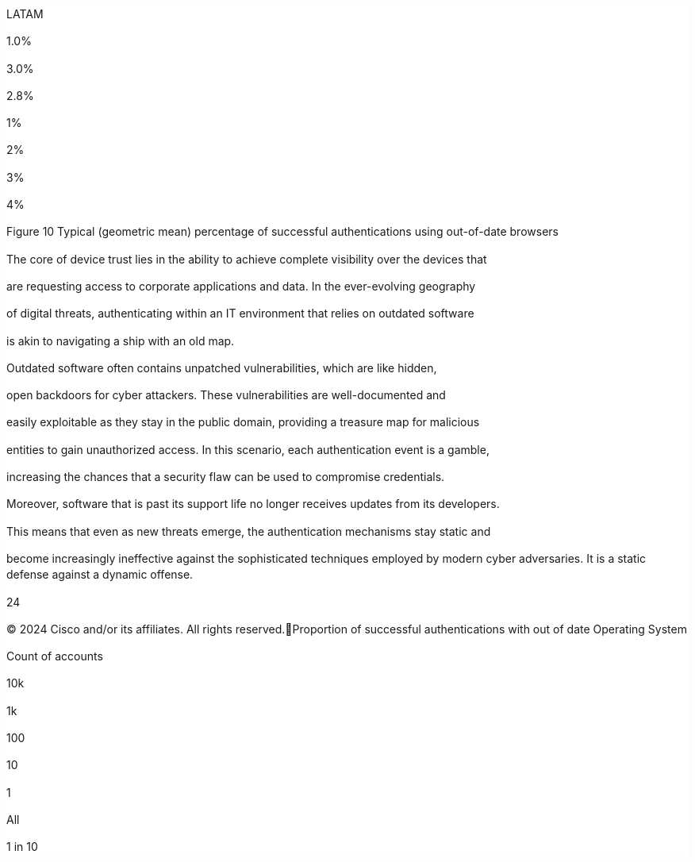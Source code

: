 LATAM

1\.0%

3\.0%

2\.8%

1%

2%

3%

4%

Figure 10 Typical (geometric mean) percentage of successful authentications using out\-of\-date browsers

The core of device trust lies in the ability to achieve complete visibility over the devices that 

are requesting access to corporate applications and data. In the ever\-evolving geography 

of digital threats, authenticating within an IT environment that relies on outdated software 

is akin to navigating a ship with an old map.

Outdated software often contains unpatched vulnerabilities, which are like hidden, 

open backdoors for cyber attackers. These vulnerabilities are well\-documented and 

easily exploitable as they stay in the public domain, providing a treasure map for malicious 

entities to gain unauthorized access. In this scenario, each authentication event is a gamble, 

increasing the chances that a security flaw can be used to compromise credentials.

Moreover, software that is past its support life no longer receives updates from its developers. 

This means that even as new threats emerge, the authentication mechanisms stay static and 

become increasingly ineffective against the sophisticated techniques employed by modern 
cyber adversaries. It is a static defense against a dynamic offense.

24

© 2024 Cisco and/or its affiliates. All rights reserved.Proportion of successful authentications with out of date Operating System

Count of accounts

10k

1k

100

10

1

All

1 in
10
